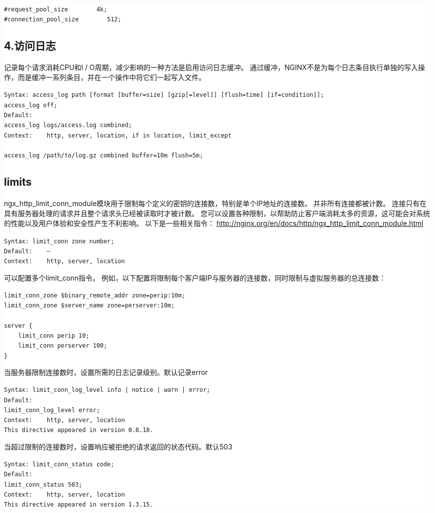     #request_pool_size        4k;
    #connection_pool_size        512;



## 4.访问日志
记录每个请求消耗CPU和I / O周期，减少影响的一种方法是启用访问日志缓冲。 通过缓冲，NGINX不是为每个日志条目执行单独的写入操作，而是缓冲一系列条目，并在一个操作中将它们一起写入文件。
```
Syntax: access_log path [format [buffer=size] [gzip[=level]] [flush=time] [if=condition]];
access_log off;
Default:    
access_log logs/access.log combined;
Context:    http, server, location, if in location, limit_except

access_log /path/to/log.gz combined buffer=10m flush=5m;
```

## limits
ngx_http_limit_conn_module模块用于限制每个定义的密钥的连接数，特别是单个IP地址的连接数。
并非所有连接都被计数。 连接只有在具有服务器处理的请求并且整个请求头已经被读取时才被计数。
您可以设置各种限制，以帮助防止客户端消耗太多的资源，这可能会对系统的性能以及用户体验和安全性产生不利影响。 以下是一些相关指令：
http://nginx.org/en/docs/http/ngx_http_limit_conn_module.html

```
Syntax: limit_conn zone number;
Default:    —
Context:    http, server, location
```

可以配置多个limit_conn指令。 例如，以下配置将限制每个客户端IP与服务器的连接数，同时限制与虚拟服务器的总连接数：
```
limit_conn_zone $binary_remote_addr zone=perip:10m;
limit_conn_zone $server_name zone=perserver:10m;

server {
    limit_conn perip 10;
    limit_conn perserver 100;
}
```

当服务器限制连接数时，设置所需的日志记录级别。默认记录error
```
Syntax: limit_conn_log_level info | notice | warn | error;
Default:    
limit_conn_log_level error;
Context:    http, server, location
This directive appeared in version 0.8.18.
```

当超过限制的连接数时，设置响应被拒绝的请求返回的状态代码。默认503
```
Syntax: limit_conn_status code;
Default:    
limit_conn_status 503;
Context:    http, server, location
This directive appeared in version 1.3.15.
```
